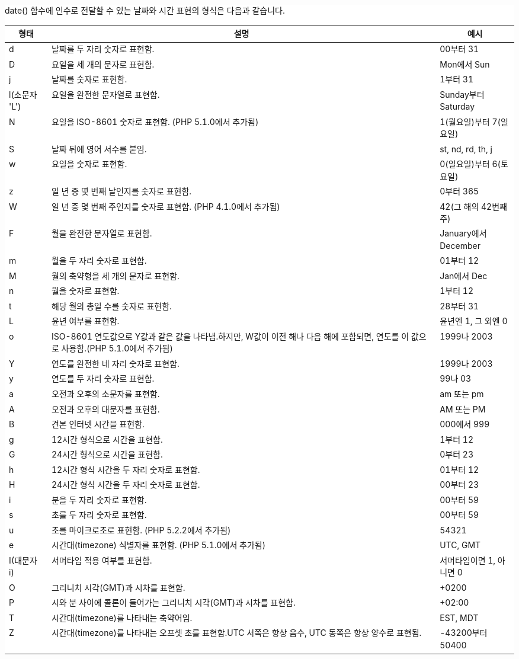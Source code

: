 date() 함수에 인수로 전달할 수 있는 날짜와 시간 표현의 형식은 다음과 같습니다.

  

|형태|설명|예시|
|---|---|---|
|d|날짜를 두 자리 숫자로 표현함.|00부터 31|
|D|요일을 세 개의 문자로 표현함.|Mon에서 Sun|
|j|날짜를 숫자로 표현함.|1부터 31|
|l(소문자 'L')|요일을 완전한 문자열로 표현함.|Sunday부터 Saturday|
|N|요일을 ISO-8601 숫자로 표현함. (PHP 5.1.0에서 추가됨)|1(월요일)부터 7(일요일)|
|S|날짜 뒤에 영어 서수를 붙임.|st, nd, rd, th, j|
|w|요일을 숫자로 표현함.|0(일요일)부터 6(토요일)|
|z|일 년 중 몇 번째 날인지를 숫자로 표현함.|0부터 365|
|W|일 년 중 몇 번째 주인지를 숫자로 표현함. (PHP 4.1.0에서 추가됨)|42(그 해의 42번째 주)|
|F|월을 완전한 문자열로 표현함.|January에서 December|
|m|월을 두 자리 숫자로 표현함.|01부터 12|
|M|월의 축약형을 세 개의 문자로 표현함.|Jan에서 Dec|
|n|월을 숫자로 표현함.|1부터 12|
|t|해당 월의 총일 수를 숫자로 표현함.|28부터 31|
|L|윤년 여부를 표현함.|윤년엔 1, 그 외엔 0|
|o|ISO-8601 연도값으로 Y값과 같은 값을 나타냄.하지만, W값이 이전 해나 다음 해에 포함되면, 연도를 이 값으로 사용함.(PHP 5.1.0에서 추가됨)|1999나 2003|
|Y|연도를 완전한 네 자리 숫자로 표현함.|1999나 2003|
|y|연도를 두 자리 숫자로 표현함.|99나 03|
|a|오전과 오후의 소문자를 표현함.|am 또는 pm|
|A|오전과 오후의 대문자를 표현함.|AM 또는 PM|
|B|견본 인터넷 시간을 표현함.|000에서 999|
|g|12시간 형식으로 시간을 표현함.|1부터 12|
|G|24시간 형식으로 시간을 표현함.|0부터 23|
|h|12시간 형식 시간을 두 자리 숫자로 표현함.|01부터 12|
|H|24시간 형식 시간을 두 자리 숫자로 표현함.|00부터 23|
|i|분을 두 자리 숫자로 표현함.|00부터 59|
|s|초를 두 자리 숫자로 표현함.|00부터 59|
|u|초를 마이크로초로 표현함. (PHP 5.2.2에서 추가됨)|54321|
|e|시간대(timezone) 식별자를 표현함. (PHP 5.1.0에서 추가됨)|UTC, GMT|
|I(대문자 i)|서머타임 적용 여부를 표현함.|서머타임이면 1, 아니면 0|
|O|그리니치 시각(GMT)과 시차를 표현함.|+0200|
|P|시와 분 사이에 콜론이 들어가는 그리니치 시각(GMT)과 시차를 표현함.|+02:00|
|T|시간대(timezone)를 나타내는 축약어임.|EST, MDT|
|Z|시간대(timezone)를 나타내는 오프셋 초를 표현함.UTC 서쪽은 항상 음수, UTC 동쪽은 항상 양수로 표현됨.|-43200부터 50400|